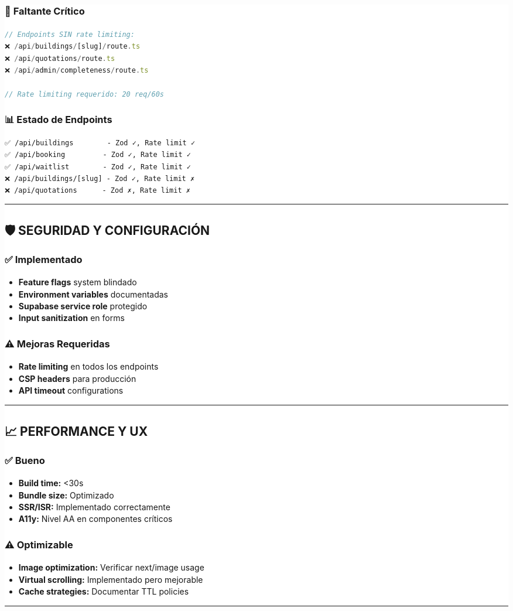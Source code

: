 ### 🔴 **Faltante Crítico**
```typescript
// Endpoints SIN rate limiting:
❌ /api/buildings/[slug]/route.ts
❌ /api/quotations/route.ts  
❌ /api/admin/completeness/route.ts

// Rate limiting requerido: 20 req/60s
```

### 📊 **Estado de Endpoints**
```
✅ /api/buildings        - Zod ✓, Rate limit ✓
✅ /api/booking         - Zod ✓, Rate limit ✓  
✅ /api/waitlist        - Zod ✓, Rate limit ✓
❌ /api/buildings/[slug] - Zod ✓, Rate limit ✗
❌ /api/quotations      - Zod ✗, Rate limit ✗
```

---

## 🛡️ **SEGURIDAD Y CONFIGURACIÓN**

### ✅ **Implementado**
- **Feature flags** system blindado
- **Environment variables** documentadas
- **Supabase service role** protegido
- **Input sanitization** en forms

### ⚠️ **Mejoras Requeridas**
- **Rate limiting** en todos los endpoints
- **CSP headers** para producción
- **API timeout** configurations

---

## 📈 **PERFORMANCE Y UX**

### ✅ **Bueno**
- **Build time:** <30s
- **Bundle size:** Optimizado
- **SSR/ISR:** Implementado correctamente
- **A11y:** Nivel AA en componentes críticos

### ⚠️ **Optimizable**
- **Image optimization:** Verificar next/image usage
- **Virtual scrolling:** Implementado pero mejorable
- **Cache strategies:** Documentar TTL policies

---
